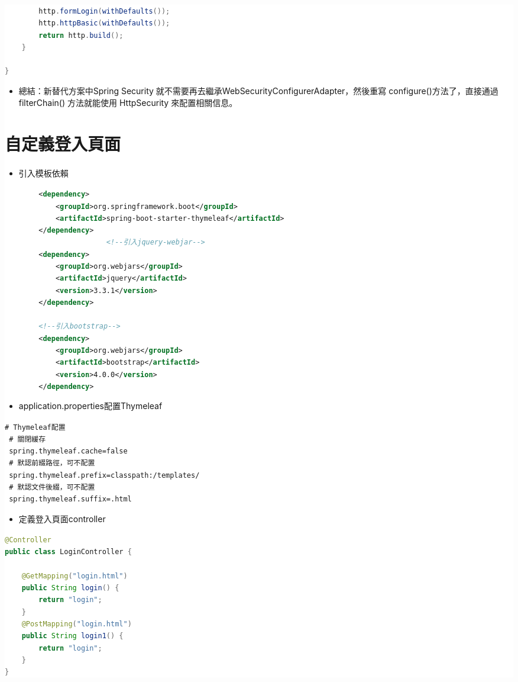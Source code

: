 ```java
		http.formLogin(withDefaults());
		http.httpBasic(withDefaults());
		return http.build();
    }

}


```

- 總結：新替代方案中Spring Security 就不需要再去繼承WebSecurityConfigurerAdapter，然後重寫 configure()方法了，直接通過 filterChain() 方法就能使用 HttpSecurity 來配置相關信息。

# 自定義登入頁面

* 引入模板依賴
  
```xml
		<dependency>
			<groupId>org.springframework.boot</groupId>
			<artifactId>spring-boot-starter-thymeleaf</artifactId>
		</dependency>
						<!--引入jquery-webjar-->
		<dependency>
			<groupId>org.webjars</groupId>
			<artifactId>jquery</artifactId>
			<version>3.3.1</version>
		</dependency>

		<!--引入bootstrap-->
		<dependency>
			<groupId>org.webjars</groupId>
			<artifactId>bootstrap</artifactId>
			<version>4.0.0</version>
		</dependency>
```

- application.properties配置Thymeleaf
```properties
# Thymeleaf配置
 # 關閉緩存
 spring.thymeleaf.cache=false 
 # 默認前綴路徑，可不配置
 spring.thymeleaf.prefix=classpath:/templates/
 # 默認文件後綴，可不配置
 spring.thymeleaf.suffix=.html

```

* 定義登入頁面controller

```java
@Controller
public class LoginController {

	@GetMapping("login.html")
	public String login() {
		return "login";
	}
	@PostMapping("login.html")
	public String login1() {
		return "login";
	}
}

```